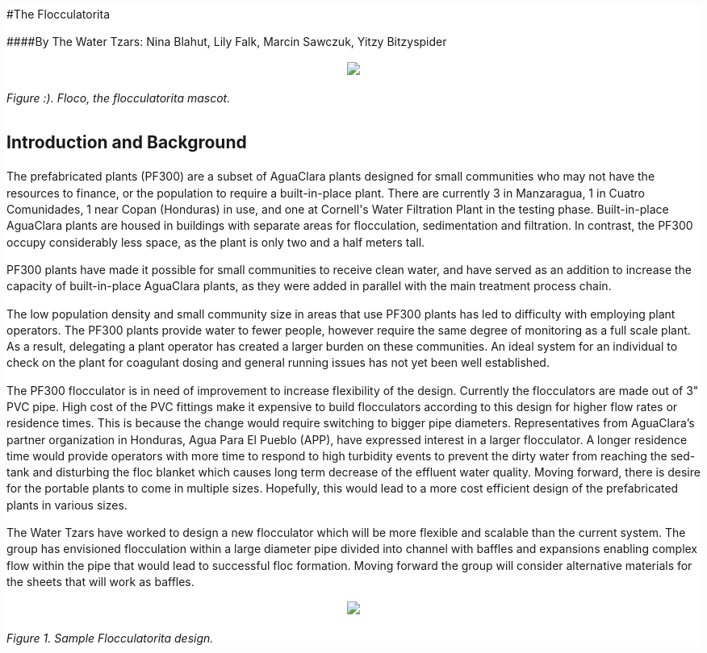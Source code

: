 #The Flocculatorita

####By The Water Tzars: Nina Blahut, Lily Falk, Marcin Sawczuk, Yitzy Bitzyspider

<p align="center"> <img
src="https://github.com/yyr2/pics4520/blob/master/Floculatorita%20Mascot.png?raw=true" width= "350"> </p>
<p align="center">

*Figure :). Floco, the flocculatorita mascot.*

## Introduction and Background

The prefabricated plants (PF300) are a subset of AguaClara plants designed for small communities who may not have the resources to finance, or the population to require a built-in-place plant. There are currently 3 in Manzaragua, 1 in Cuatro Comunidades, 1 near Copan (Honduras) in use, and one at Cornell's Water Filtration Plant in the testing phase. Built-in-place AguaClara plants are housed in buildings with separate areas for flocculation, sedimentation and filtration. In contrast, the PF300 occupy considerably less space, as the plant is only two and a half meters tall.

PF300 plants have made it possible for small communities to receive clean water, and have served as an addition to increase the capacity of built-in-place AguaClara plants, as they were added in parallel with the main treatment process chain.

The low population density and small community size in areas that use PF300 plants has led to difficulty with employing plant operators. The PF300 plants provide water to fewer people, however require the same degree of monitoring as a full scale plant. As a result, delegating a plant operator has created a larger burden on these communities. An ideal system for an individual to check on the plant for coagulant dosing and general running issues has not yet been well established.

The PF300 flocculator is in need of improvement to increase flexibility of the design. Currently the flocculators are made out of 3" PVC pipe. High cost of the PVC fittings make it expensive to build flocculators according to this design for higher flow rates or residence times. This is because the change would require switching to bigger pipe diameters. Representatives from AguaClara’s partner organization in Honduras, Agua Para El Pueblo (APP), have expressed interest in a larger flocculator. A longer residence time would provide operators with more time to respond to high turbidity events to prevent the dirty water from reaching the sed-tank and disturbing the floc blanket which causes long term decrease of the effluent water quality. Moving forward, there is desire for the portable plants to come in multiple sizes. Hopefully, this would lead to a more cost efficient design of the prefabricated plants in various sizes.

The Water Tzars have worked to design a new flocculator which will be more flexible and scalable than the current system. The group has envisioned flocculation within a large diameter pipe divided into channel with baffles and expansions enabling complex flow within the pipe that would lead to successful floc formation. Moving forward the group will consider alternative materials for the sheets that will work as baffles.

<p align="center"> <img
src="https://github.com/yyr2/pics4520/blob/master/Flocculatorita%20Design.gif?raw=true" width= "350"> </p>
<p align="center">

*Figure 1. Sample Flocculatorita design.*

